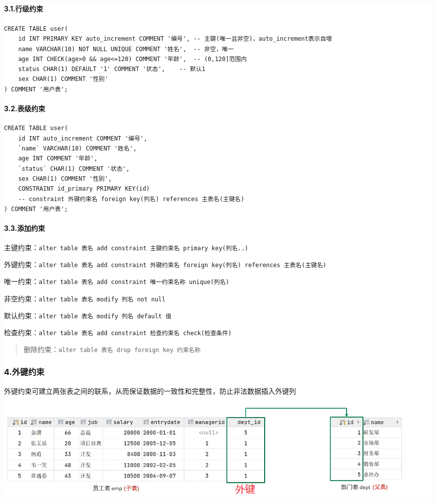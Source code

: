 #### 3.1.行级约束

```mysql
CREATE TABLE user(
	id INT PRIMARY KEY auto_increment COMMENT '编号',	-- 主键(唯一且非空)，auto_increment表示自增
	name VARCHAR(10) NOT NULL UNIQUE COMMENT '姓名',	-- 非空，唯一
	age INT CHECK(age>0 && age<=120) COMMENT '年龄',	-- (0,120]范围内
	status CHAR(1) DEFAULT '1' COMMENT '状态',	-- 默认1
	sex CHAR(1) COMMENT '性别'
) COMMENT '用户表';
```

#### 3.2.表级约束

```mysql
CREATE TABLE user(
	id INT auto_increment COMMENT '编号',
	`name` VARCHAR(10) COMMENT '姓名',
	age INT COMMENT '年龄',
	`status` CHAR(1) COMMENT '状态',
	sex CHAR(1) COMMENT '性别',
	CONSTRAINT id_primary PRIMARY KEY(id)
    -- constraint 外键约束名 foreign key(列名) references 主表名(主键名)
) COMMENT '用户表';
```

#### 3.3.添加约束

主键约束：`alter table 表名 add constraint 主键约束名 primary key(列名..)`

外键约束：`alter table 表名 add constraint 外键约束名 foreign key(列名) references 主表名(主键名)`

唯一约束：`alter table 表名 add constraint 唯一约束名称 unique(列名)`

非空约束：`alter table 表名 modify 列名 not null`

默认约束：`alter table 表名 modify 列名 default 值`

检查约束：`alter table 表名 add constraint 检查约束名 check(检查条件)`

> 删除约束：`alter table 表名 drop foreign key 约束名称`

### 4.外键约束

外键约束可建立两张表之间的联系，从而保证数据的一致性和完整性，防止非法数据插入外键列

![1664947457719](assets/1664947457719.png)

